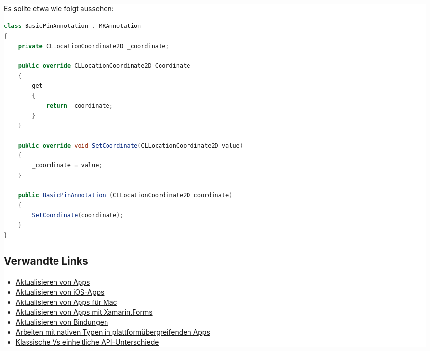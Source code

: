 Es sollte etwa wie folgt aussehen:

```csharp
class BasicPinAnnotation : MKAnnotation
{
    private CLLocationCoordinate2D _coordinate;

    public override CLLocationCoordinate2D Coordinate
    {
        get
        {
            return _coordinate;
        }
    }

    public override void SetCoordinate(CLLocationCoordinate2D value)
    {
        _coordinate = value;
    }

    public BasicPinAnnotation (CLLocationCoordinate2D coordinate)
    {
        SetCoordinate(coordinate);
    }
}
```

## <a name="related-links"></a>Verwandte Links

- [Aktualisieren von Apps](~/cross-platform/macios/unified/updating-apps.md)
- [Aktualisieren von iOS-Apps](~/cross-platform/macios/unified/updating-ios-apps.md)
- [Aktualisieren von Apps für Mac](~/cross-platform/macios/unified/updating-mac-apps.md)
- [Aktualisieren von Apps mit Xamarin.Forms](~/cross-platform/macios/unified/updating-xamarin-forms-apps.md)
- [Aktualisieren von Bindungen](~/cross-platform/macios/unified/update-binding.md)
- [Arbeiten mit nativen Typen in plattformübergreifenden Apps](~/cross-platform/macios/native-types-cross-platform.md)
- [Klassische Vs einheitliche API-Unterschiede](https://developer.xamarin.com/releases/ios/api_changes/classic-vs-unified-8.6.0/)
